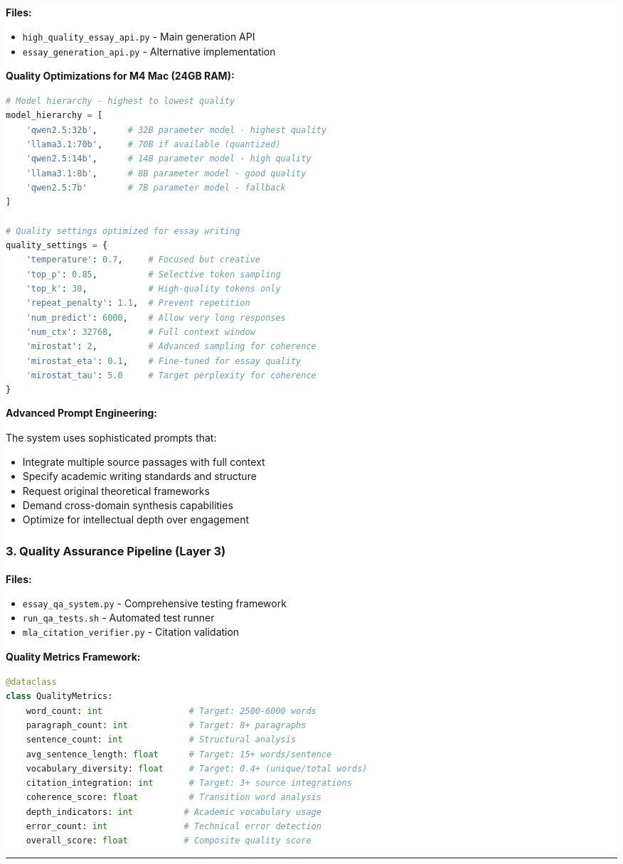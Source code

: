 **Files:**
- `high_quality_essay_api.py` - Main generation API
- `essay_generation_api.py` - Alternative implementation

**Quality Optimizations for M4 Mac (24GB RAM):**

```python
# Model hierarchy - highest to lowest quality
model_hierarchy = [
    'qwen2.5:32b',      # 32B parameter model - highest quality
    'llama3.1:70b',     # 70B if available (quantized)
    'qwen2.5:14b',      # 14B parameter model - high quality
    'llama3.1:8b',      # 8B parameter model - good quality
    'qwen2.5:7b'        # 7B parameter model - fallback
]

# Quality settings optimized for essay writing
quality_settings = {
    'temperature': 0.7,     # Focused but creative
    'top_p': 0.85,          # Selective token sampling
    'top_k': 30,            # High-quality tokens only
    'repeat_penalty': 1.1,  # Prevent repetition
    'num_predict': 6000,    # Allow very long responses
    'num_ctx': 32768,       # Full context window
    'mirostat': 2,          # Advanced sampling for coherence
    'mirostat_eta': 0.1,    # Fine-tuned for essay quality
    'mirostat_tau': 5.0     # Target perplexity for coherence
}
```

**Advanced Prompt Engineering:**

The system uses sophisticated prompts that:
- Integrate multiple source passages with full context
- Specify academic writing standards and structure
- Request original theoretical frameworks
- Demand cross-domain synthesis capabilities
- Optimize for intellectual depth over engagement

### 3. Quality Assurance Pipeline (Layer 3)

**Files:**
- `essay_qa_system.py` - Comprehensive testing framework
- `run_qa_tests.sh` - Automated test runner
- `mla_citation_verifier.py` - Citation validation

**Quality Metrics Framework:**

```python
@dataclass
class QualityMetrics:
    word_count: int                 # Target: 2500-6000 words
    paragraph_count: int            # Target: 8+ paragraphs
    sentence_count: int             # Structural analysis
    avg_sentence_length: float      # Target: 15+ words/sentence
    vocabulary_diversity: float     # Target: 0.4+ (unique/total words)
    citation_integration: int       # Target: 3+ source integrations
    coherence_score: float          # Transition word analysis
    depth_indicators: int          # Academic vocabulary usage
    error_count: int               # Technical error detection
    overall_score: float           # Composite quality score
```

---